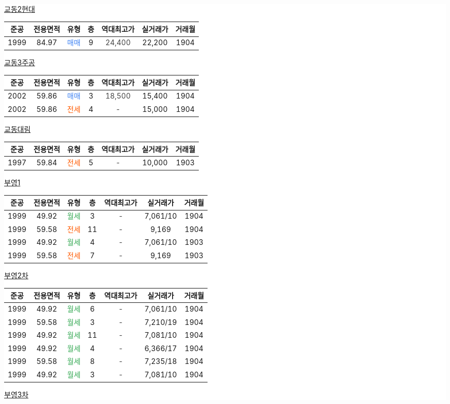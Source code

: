 [교동2현대](https://search.naver.com/search.naver?query=%EA%B0%95%EC%9B%90%EB%8F%84+%EA%B0%95%EB%A6%89%EC%8B%9C+%EA%B5%90%EB%8F%99+%EA%B5%90%EB%8F%992%ED%98%84%EB%8C%80)

|준공|전용면적|유형|층|역대최고가|실거래가|거래월|
|:---:|:---:|:---:|:---:|:---:|:---:|:---:|
|1999|84.97|<span style="color:#4285f3">매매</span>|9|<span style="color:#444444">24,400</span>|22,200|1904|

[교동3주공](https://search.naver.com/search.naver?query=%EA%B0%95%EC%9B%90%EB%8F%84+%EA%B0%95%EB%A6%89%EC%8B%9C+%EA%B5%90%EB%8F%99+%EA%B5%90%EB%8F%993%EC%A3%BC%EA%B3%B5)

|준공|전용면적|유형|층|역대최고가|실거래가|거래월|
|:---:|:---:|:---:|:---:|:---:|:---:|:---:|
|2002|59.86|<span style="color:#4285f3">매매</span>|3|<span style="color:#444444">18,500</span>|15,400|1904|
|2002|59.86|<span style="color:#ff5a00">전세</span>|4|<span style="color:#444444">-</span>|15,000|1904|

[교동대림](https://search.naver.com/search.naver?query=%EA%B0%95%EC%9B%90%EB%8F%84+%EA%B0%95%EB%A6%89%EC%8B%9C+%EA%B5%90%EB%8F%99+%EA%B5%90%EB%8F%99%EB%8C%80%EB%A6%BC)

|준공|전용면적|유형|층|역대최고가|실거래가|거래월|
|:---:|:---:|:---:|:---:|:---:|:---:|:---:|
|1997|59.84|<span style="color:#ff5a00">전세</span>|5|<span style="color:#444444">-</span>|10,000|1903|

[부영1](https://search.naver.com/search.naver?query=%EA%B0%95%EC%9B%90%EB%8F%84+%EA%B0%95%EB%A6%89%EC%8B%9C+%EA%B5%90%EB%8F%99+%EB%B6%80%EC%98%811)

|준공|전용면적|유형|층|역대최고가|실거래가|거래월|
|:---:|:---:|:---:|:---:|:---:|:---:|:---:|
|1999|49.92|<span style="color:#34a853">월세</span>|3|<span style="color:#444444">-</span>|7,061/10|1904|
|1999|59.58|<span style="color:#ff5a00">전세</span>|11|<span style="color:#444444">-</span>|9,169|1904|
|1999|49.92|<span style="color:#34a853">월세</span>|4|<span style="color:#444444">-</span>|7,061/10|1903|
|1999|59.58|<span style="color:#ff5a00">전세</span>|7|<span style="color:#444444">-</span>|9,169|1903|

[부영2차](https://search.naver.com/search.naver?query=%EA%B0%95%EC%9B%90%EB%8F%84+%EA%B0%95%EB%A6%89%EC%8B%9C+%EA%B5%90%EB%8F%99+%EB%B6%80%EC%98%812%EC%B0%A8)

|준공|전용면적|유형|층|역대최고가|실거래가|거래월|
|:---:|:---:|:---:|:---:|:---:|:---:|:---:|
|1999|49.92|<span style="color:#34a853">월세</span>|6|<span style="color:#444444">-</span>|7,061/10|1904|
|1999|59.58|<span style="color:#34a853">월세</span>|3|<span style="color:#444444">-</span>|7,210/19|1904|
|1999|49.92|<span style="color:#34a853">월세</span>|11|<span style="color:#444444">-</span>|7,081/10|1904|
|1999|49.92|<span style="color:#34a853">월세</span>|4|<span style="color:#444444">-</span>|6,366/17|1904|
|1999|59.58|<span style="color:#34a853">월세</span>|8|<span style="color:#444444">-</span>|7,235/18|1904|
|1999|49.92|<span style="color:#34a853">월세</span>|3|<span style="color:#444444">-</span>|7,081/10|1904|

[부영3차](https://search.naver.com/search.naver?query=%EA%B0%95%EC%9B%90%EB%8F%84+%EA%B0%95%EB%A6%89%EC%8B%9C+%EA%B5%90%EB%8F%99+%EB%B6%80%EC%98%813%EC%B0%A8)
